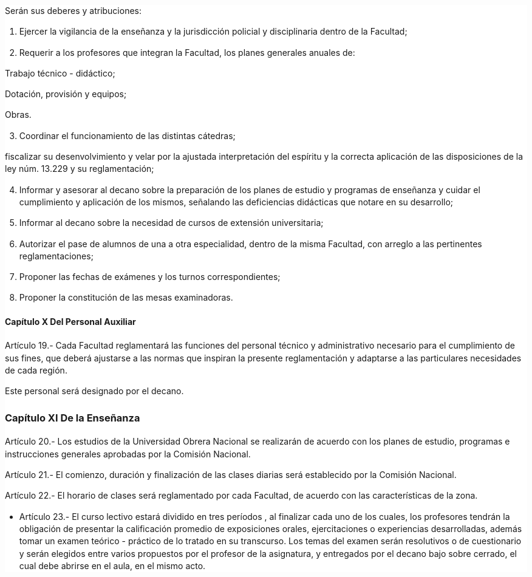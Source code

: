 Serán sus deberes y atribuciones:

1)  Ejercer  la  vigilancia  de  la  enseñanza  y  la  jurisdicción policial y disciplinaria dentro de la Facultad;

2) Requerir a los profesores que integran la Facultad,  los  planes generales anuales de:

Trabajo técnico - didáctico;

Dotación, provisión y equipos;

Obras.

3)    Coordinar   el  funcionamiento  de  las  distintas  cátedras;

fiscalizar su desenvolvimiento y velar por la ajustada interpretación  del  espíritu  y  la  correcta  aplicación  de  las disposiciones de  la  ley  núm.  13.229  y  su reglamentación;

4)  Informar  y  asesorar  al  decano sobre la preparación  de  los planes de estudio y programas de enseñanza y cuidar el cumplimiento y aplicación de los mismos, señalando las deficiencias  didácticas  que  notare    en   su  desarrollo;

5)  Informar  al decano sobre la necesidad de cursos  de  extensión universitaria;

6) Autorizar el  pase de alumnos de una a otra especialidad, dentro de la misma Facultad, con arreglo a las pertinentes reglamentaciones;

7) Proponer las fechas  de  exámenes y los turnos correspondientes;

8) Proponer la constitución de las mesas examinadoras.

#### Capítulo X Del Personal Auxiliar

<a id="19"></a>
Artículo  19.-  Cada  Facultad  reglamentará las funciones del personal técnico y administrativo necesario  para  el  cumplimiento de  sus  fines,  que deberá ajustarse a las normas que inspiran  la presente reglamentación  y adaptarse a las particulares necesidades de cada región.

Este personal será designado por el decano.

### Capítulo XI De la Enseñanza

<a id="20"></a>
Artículo 20.- Los estudios de la Universidad Obrera Nacional se realizarán  de  acuerdo  con  los  planes  de  estudio, programas e instrucciones  generales  aprobadas  por  la  Comisión    Nacional.

<a id="21"></a>
Artículo  21.-  El  comienzo,  duración  y finalización de las clases   diarias  será  establecido  por  la  Comisión    Nacional.

<a id="22"></a>
Artículo  22.- El horario de clases será reglamentado por cada Facultad,  de  acuerdo    con   las  características  de  la  zona.

<a id="23"></a>
*  Artículo  23.-  El  curso  lectivo  estará dividido en tres períodos  ,  al  finalizar cada uno de los cuales,  los  profesores tendrán la obligación  de  presentar  la  calificación  promedio de exposiciones  orales,  ejercitaciones o experiencias desarrolladas, además tomar un examen teórico  -  práctico  de  lo  tratado  en su transcurso. Los temas del examen serán resolutivos o de cuestionario  y  serán  elegidos  entre  varios  propuestos  por el profesor  de  la  asignatura, y entregados por el decano bajo sobre cerrado, el cual debe  abrirse  en  el aula, en el mismo acto.

